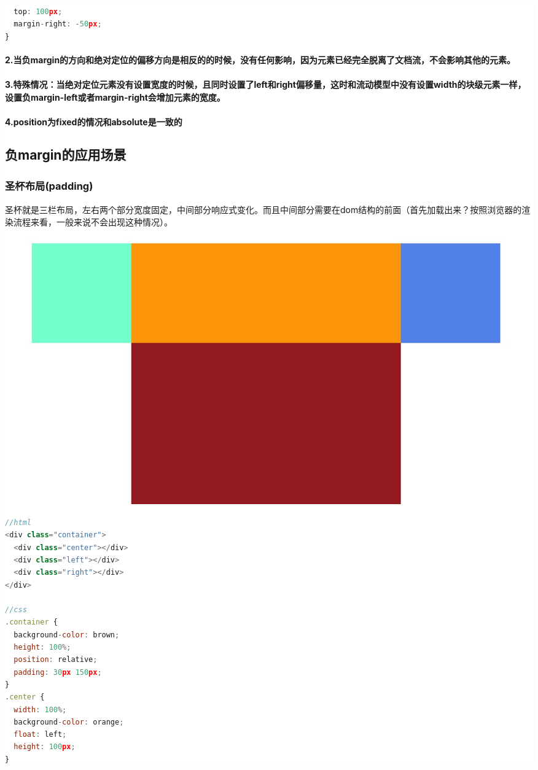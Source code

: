 ```js
  top: 100px;
  margin-right: -50px;
}
```

#### 2.当负margin的方向和绝对定位的偏移方向是相反的的时候，没有任何影响，因为元素已经完全脱离了文档流，不会影响其他的元素。

#### 3.特殊情况：当绝对定位元素没有设置宽度的时候，且同时设置了left和right偏移量，这时和流动模型中没有设置width的块级元素一样，设置负margin-left或者margin-right会增加元素的宽度。

#### 4.position为fixed的情况和absolute是一致的

## 负margin的应用场景
### 圣杯布局(padding)
圣杯就是三栏布局，左右两个部分宽度固定，中间部分响应式变化。而且中间部分需要在dom结构的前面（首先加载出来？按照浏览器的渲染流程来看，一般来说不会出现这种情况）。
![margin_shengbei.jpg](./images/margin_shengbei.jpg)

```js
//html
<div class="container">
  <div class="center"></div>
  <div class="left"></div>
  <div class="right"></div>
</div>

//css
.container {
  background-color: brown;
  height: 100%;
  position: relative;
  padding: 30px 150px;
}
.center {
  width: 100%;
  background-color: orange;
  float: left;
  height: 100px;
}
```